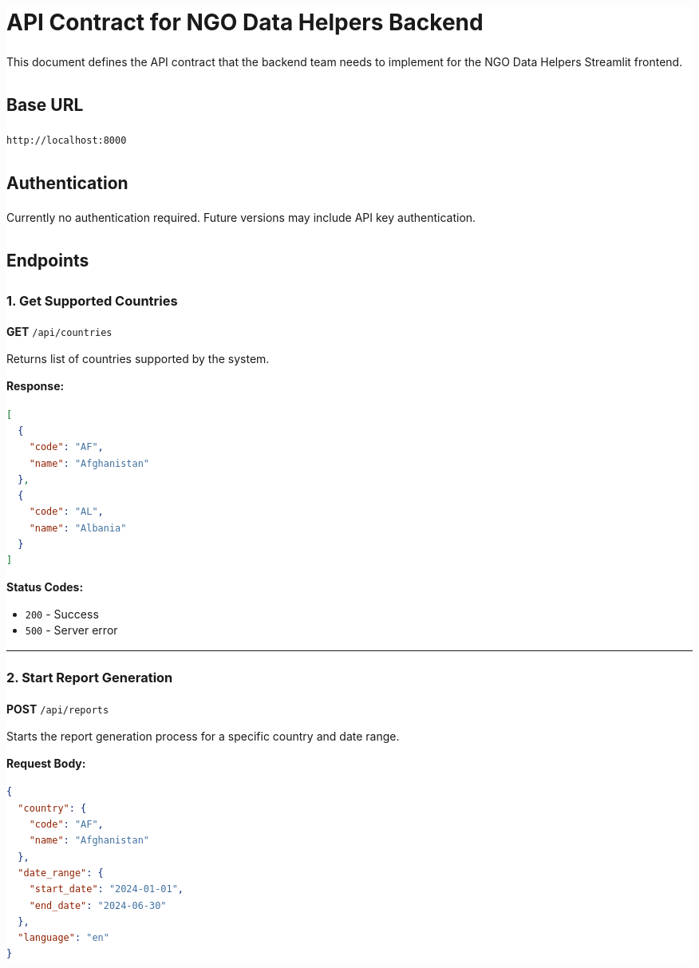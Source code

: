 # API Contract for NGO Data Helpers Backend

This document defines the API contract that the backend team needs to implement for the NGO Data Helpers Streamlit frontend.

## Base URL
```
http://localhost:8000
```

## Authentication
Currently no authentication required. Future versions may include API key authentication.

## Endpoints

### 1. Get Supported Countries
**GET** `/api/countries`

Returns list of countries supported by the system.

**Response:**
```json
[
  {
    "code": "AF",
    "name": "Afghanistan"
  },
  {
    "code": "AL", 
    "name": "Albania"
  }
]
```

**Status Codes:**
- `200` - Success
- `500` - Server error

---

### 2. Start Report Generation
**POST** `/api/reports`

Starts the report generation process for a specific country and date range.

**Request Body:**
```json
{
  "country": {
    "code": "AF",
    "name": "Afghanistan"
  },
  "date_range": {
    "start_date": "2024-01-01",
    "end_date": "2024-06-30"
  },
  "language": "en"
}
```
